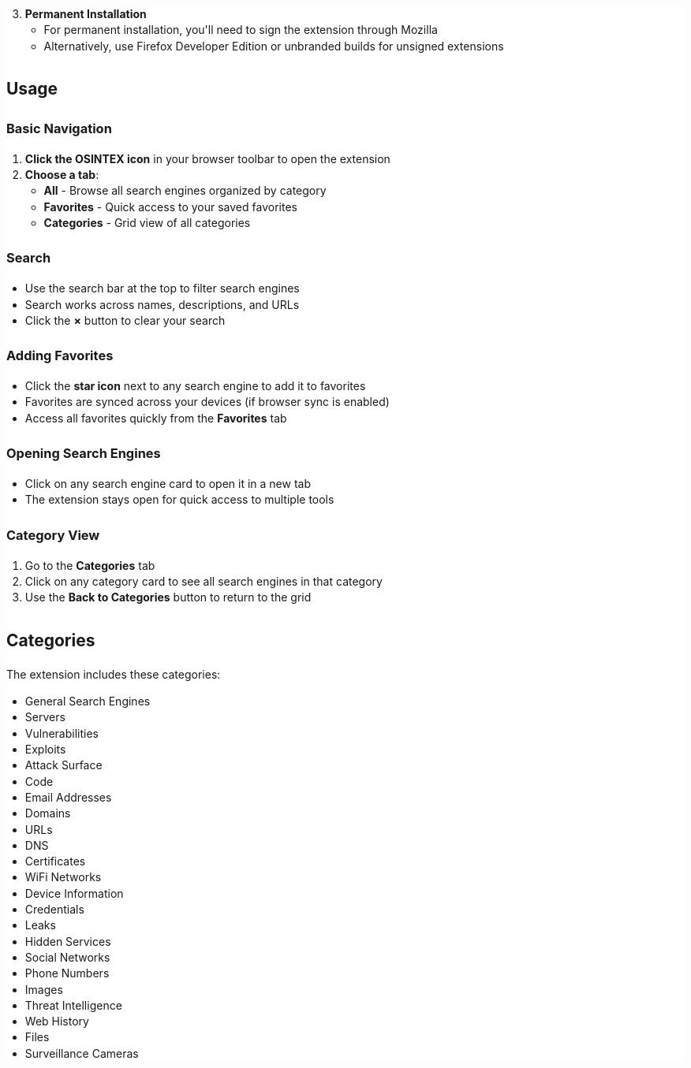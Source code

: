 3. **Permanent Installation**
   - For permanent installation, you'll need to sign the extension through Mozilla
   - Alternatively, use Firefox Developer Edition or unbranded builds for unsigned extensions

## Usage

### Basic Navigation

1. **Click the OSINTEX icon** in your browser toolbar to open the extension
2. **Choose a tab**:
   - **All** - Browse all search engines organized by category
   - **Favorites** - Quick access to your saved favorites
   - **Categories** - Grid view of all categories

### Search

- Use the search bar at the top to filter search engines
- Search works across names, descriptions, and URLs
- Click the **×** button to clear your search

### Adding Favorites

- Click the **star icon** next to any search engine to add it to favorites
- Favorites are synced across your devices (if browser sync is enabled)
- Access all favorites quickly from the **Favorites** tab

### Opening Search Engines

- Click on any search engine card to open it in a new tab
- The extension stays open for quick access to multiple tools

### Category View

1. Go to the **Categories** tab
2. Click on any category card to see all search engines in that category
3. Use the **Back to Categories** button to return to the grid

## Categories

The extension includes these categories:

- General Search Engines
- Servers
- Vulnerabilities
- Exploits
- Attack Surface
- Code
- Email Addresses
- Domains
- URLs
- DNS
- Certificates
- WiFi Networks
- Device Information
- Credentials
- Leaks
- Hidden Services
- Social Networks
- Phone Numbers
- Images
- Threat Intelligence
- Web History
- Files
- Surveillance Cameras